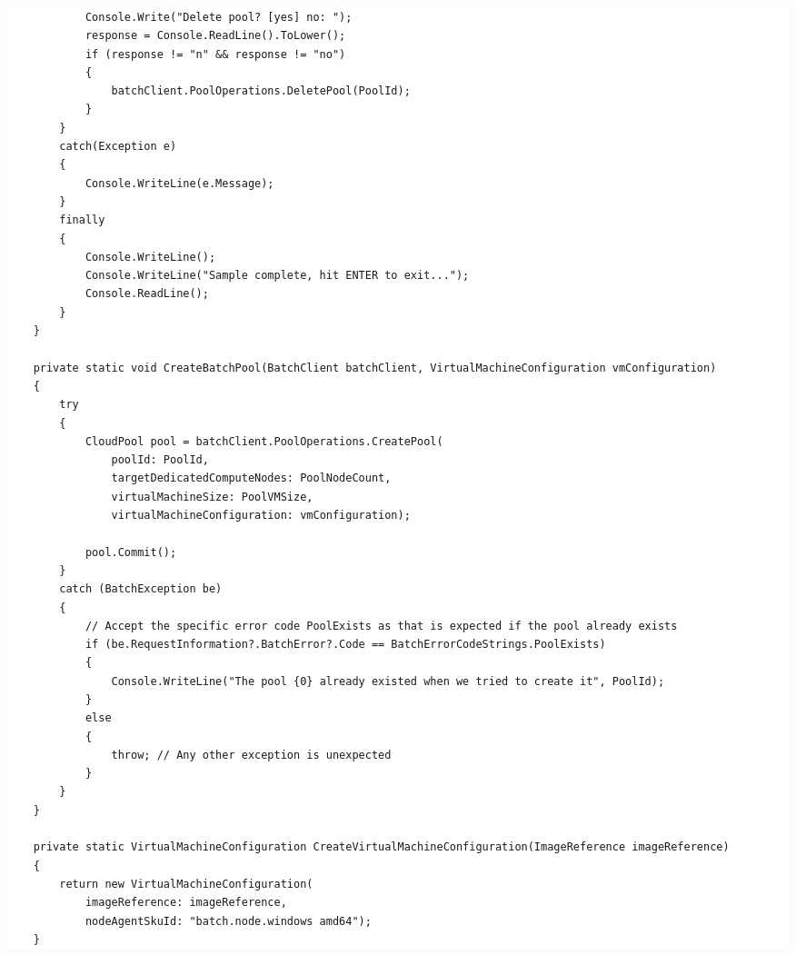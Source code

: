                 Console.Write("Delete pool? [yes] no: ");
                response = Console.ReadLine().ToLower();
                if (response != "n" && response != "no")
                {
                    batchClient.PoolOperations.DeletePool(PoolId);
                }
            }
            catch(Exception e) 
            {
                Console.WriteLine(e.Message);
            }
            finally
            {
                Console.WriteLine();
                Console.WriteLine("Sample complete, hit ENTER to exit...");
                Console.ReadLine();
            }
        }

        private static void CreateBatchPool(BatchClient batchClient, VirtualMachineConfiguration vmConfiguration)
        {
            try
            {
                CloudPool pool = batchClient.PoolOperations.CreatePool(
                    poolId: PoolId,
                    targetDedicatedComputeNodes: PoolNodeCount,
                    virtualMachineSize: PoolVMSize,
                    virtualMachineConfiguration: vmConfiguration);

                pool.Commit();
            }
            catch (BatchException be)
            {
                // Accept the specific error code PoolExists as that is expected if the pool already exists
                if (be.RequestInformation?.BatchError?.Code == BatchErrorCodeStrings.PoolExists)
                {
                    Console.WriteLine("The pool {0} already existed when we tried to create it", PoolId);
                }
                else
                {
                    throw; // Any other exception is unexpected
                }
            }
        }

        private static VirtualMachineConfiguration CreateVirtualMachineConfiguration(ImageReference imageReference)
        {
            return new VirtualMachineConfiguration(
                imageReference: imageReference,
                nodeAgentSkuId: "batch.node.windows amd64");
        }
